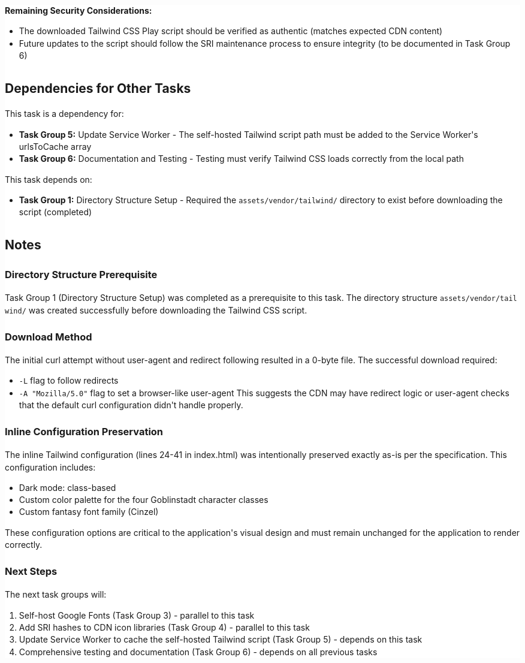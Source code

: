 **Remaining Security Considerations:**
- The downloaded Tailwind CSS Play script should be verified as authentic (matches expected CDN content)
- Future updates to the script should follow the SRI maintenance process to ensure integrity (to be documented in Task Group 6)

## Dependencies for Other Tasks
This task is a dependency for:
- **Task Group 5:** Update Service Worker - The self-hosted Tailwind script path must be added to the Service Worker's urlsToCache array
- **Task Group 6:** Documentation and Testing - Testing must verify Tailwind CSS loads correctly from the local path

This task depends on:
- **Task Group 1:** Directory Structure Setup - Required the `assets/vendor/tailwind/` directory to exist before downloading the script (completed)

## Notes

### Directory Structure Prerequisite
Task Group 1 (Directory Structure Setup) was completed as a prerequisite to this task. The directory structure `assets/vendor/tailwind/` was created successfully before downloading the Tailwind CSS script.

### Download Method
The initial curl attempt without user-agent and redirect following resulted in a 0-byte file. The successful download required:
- `-L` flag to follow redirects
- `-A "Mozilla/5.0"` flag to set a browser-like user-agent
This suggests the CDN may have redirect logic or user-agent checks that the default curl configuration didn't handle properly.

### Inline Configuration Preservation
The inline Tailwind configuration (lines 24-41 in index.html) was intentionally preserved exactly as-is per the specification. This configuration includes:
- Dark mode: class-based
- Custom color palette for the four Goblinstadt character classes
- Custom fantasy font family (Cinzel)

These configuration options are critical to the application's visual design and must remain unchanged for the application to render correctly.

### Next Steps
The next task groups will:
1. Self-host Google Fonts (Task Group 3) - parallel to this task
2. Add SRI hashes to CDN icon libraries (Task Group 4) - parallel to this task
3. Update Service Worker to cache the self-hosted Tailwind script (Task Group 5) - depends on this task
4. Comprehensive testing and documentation (Task Group 6) - depends on all previous tasks
